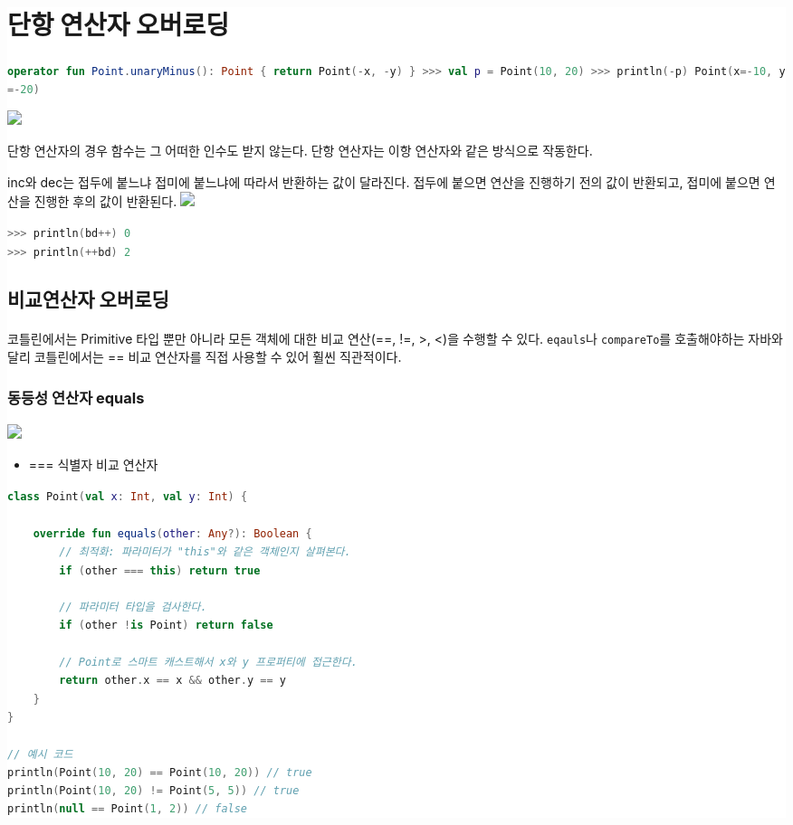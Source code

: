 # 단항 연산자 오버로딩 


```kotlin
operator fun Point.unaryMinus(): Point { return Point(-x, -y) } >>> val p = Point(10, 20) >>> println(-p) Point(x=-10, y=-20)
```


![](https://i.imgur.com/OJFVDlT.png)

단항 연산자의 경우 함수는 그 어떠한 인수도 받지 않는다. 단항 연산자는 이항 연산자와 같은 방식으로 작동한다. 

inc와 dec는 접두에 붙느냐 접미에 붙느냐에 따라서 반환하는 값이 달라진다. 접두에 붙으면 연산을 진행하기 전의 값이 반환되고, 접미에 붙으면 연산을 진행한 후의 값이 반환된다.
![](https://i.imgur.com/9YLCXkM.png)

```kotlin
>>> println(bd++) 0 
>>> println(++bd) 2
```


## 비교연산자 오버로딩

코틀린에서는 Primitive 타입 뿐만 아니라 모든 객체에 대한 비교 연산(==, !=, >, <)을 수행할 수 있다. `eqauls`나 `compareTo`를 호출해야하는 자바와 달리 코틀린에서는 == 비교 연산자를 직접 사용할 수 있어 훨씬 직관적이다.

### 동등성 연산자 equals

![](https://i.imgur.com/IkxvPsP.png)

- === 식별자 비교 연산자
    

```kotlin
class Point(val x: Int, val y: Int) {

    override fun equals(other: Any?): Boolean {
        // 최적화: 파라미터가 "this"와 같은 객체인지 살펴본다.
        if (other === this) return true
        
        // 파라미터 타입을 검사한다.
        if (other !is Point) return false
        
        // Point로 스마트 캐스트해서 x와 y 프로퍼티에 접근한다.
        return other.x == x && other.y == y
    }
}

// 예시 코드
println(Point(10, 20) == Point(10, 20)) // true
println(Point(10, 20) != Point(5, 5)) // true
println(null == Point(1, 2)) // false
```
